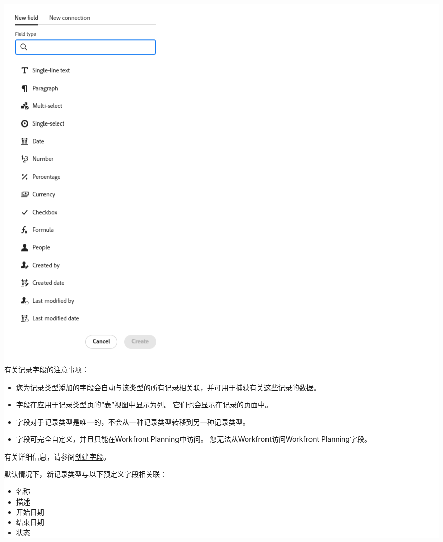   ![记录字段的下拉列表](assets/drop-down-list-of-record-fields.png)

  有关记录字段的注意事项：

   * 您为记录类型添加的字段会自动与该类型的所有记录相关联，并可用于捕获有关这些记录的数据。

   * 字段在应用于记录类型页的“表”视图中显示为列。 它们也会显示在记录的页面中。

   * 字段对于记录类型是唯一的，不会从一种记录类型转移到另一种记录类型。

   * 字段可完全自定义，并且只能在Workfront Planning中访问。 您无法从Workfront访问Workfront Planning字段。

  有关详细信息，请参阅[创建字段](/help/quicksilver/planning/fields/create-fields.md)。

  默认情况下，新记录类型与以下预定义字段相关联：

   * 名称
   * 描述
   * 开始日期
   * 结束日期
   * 状态
